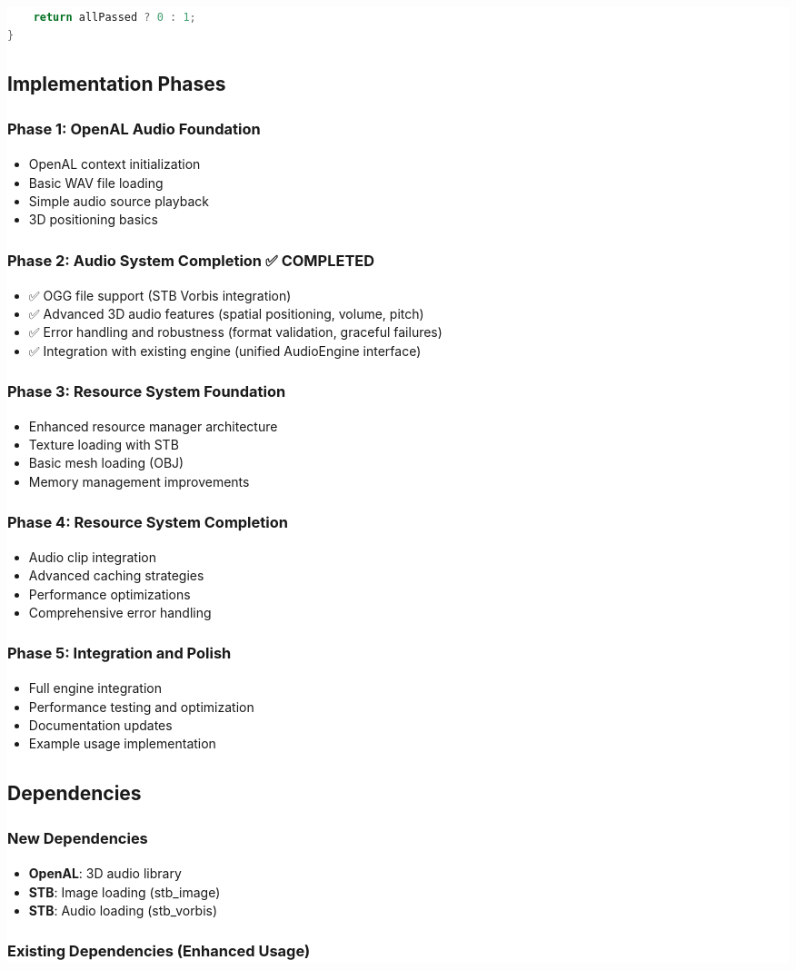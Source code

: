 ```cpp
    return allPassed ? 0 : 1;
}
```

## Implementation Phases

### Phase 1: OpenAL Audio Foundation

- OpenAL context initialization
- Basic WAV file loading
- Simple audio source playback
- 3D positioning basics

### Phase 2: Audio System Completion ✅ COMPLETED

- ✅ OGG file support (STB Vorbis integration)
- ✅ Advanced 3D audio features (spatial positioning, volume, pitch)
- ✅ Error handling and robustness (format validation, graceful failures)
- ✅ Integration with existing engine (unified AudioEngine interface)

### Phase 3: Resource System Foundation

- Enhanced resource manager architecture
- Texture loading with STB
- Basic mesh loading (OBJ)
- Memory management improvements

### Phase 4: Resource System Completion

- Audio clip integration
- Advanced caching strategies
- Performance optimizations
- Comprehensive error handling

### Phase 5: Integration and Polish

- Full engine integration
- Performance testing and optimization
- Documentation updates
- Example usage implementation

## Dependencies

### New Dependencies

- **OpenAL**: 3D audio library
- **STB**: Image loading (stb_image)
- **STB**: Audio loading (stb_vorbis)

### Existing Dependencies (Enhanced Usage)
